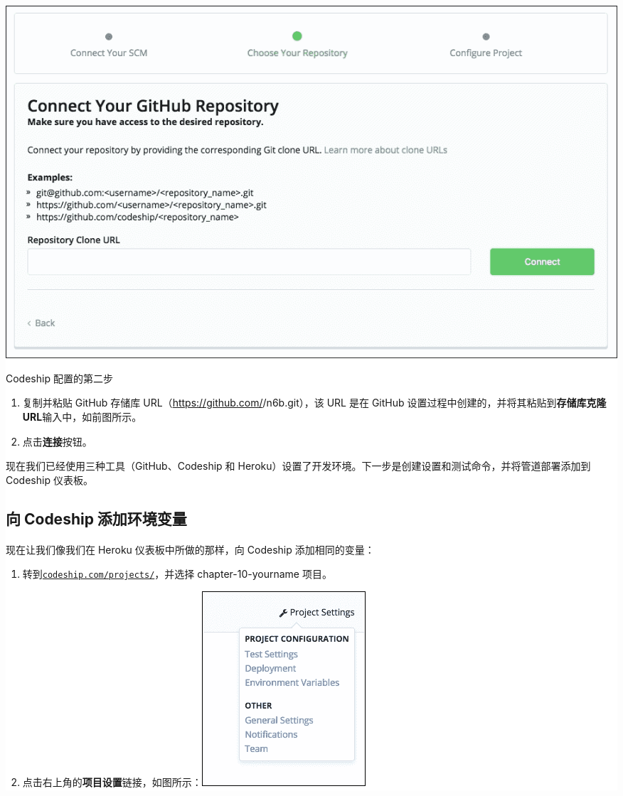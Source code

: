 ![创建 Codeship 免费帐户](img/image_10_012.jpg)

Codeship 配置的第二步

1.  复制并粘贴 GitHub 存储库 URL（https://github.com/<yourusername>/n6b.git），该 URL 是在 GitHub 设置过程中创建的，并将其粘贴到**存储库克隆 URL**输入中，如前图所示。

1.  点击**连接**按钮。

现在我们已经使用三种工具（GitHub、Codeship 和 Heroku）设置了开发环境。下一步是创建设置和测试命令，并将管道部署添加到 Codeship 仪表板。

## 向 Codeship 添加环境变量

现在让我们像我们在 Heroku 仪表板中所做的那样，向 Codeship 添加相同的变量：

1.  转到[`codeship.com/projects/`](https://codeship.com/projects/)，并选择 chapter-10-yourname 项目。

1.  点击右上角的**项目设置**链接，如图所示：![向 Codeship 添加环境变量](img/image_10_013.jpg)

